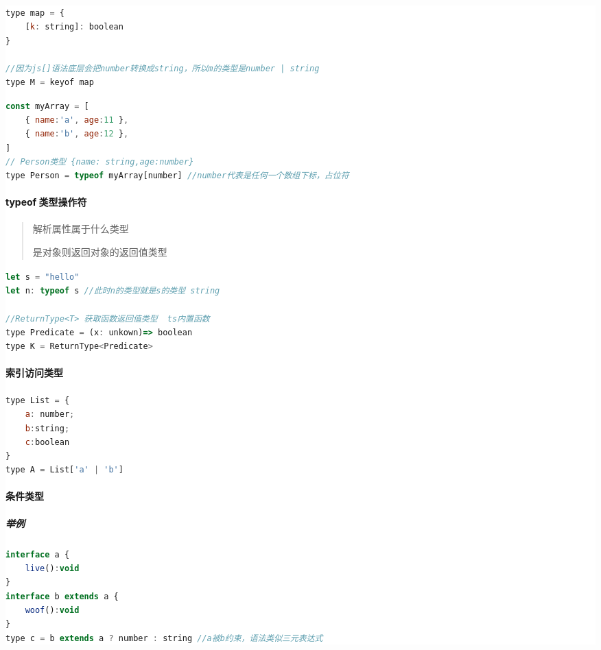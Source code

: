 ```js
type map = {
    [k: string]: boolean
}

//因为js[]语法底层会把number转换成string，所以m的类型是number | string  
type M = keyof map
```

```js
const myArray = [
    { name:'a', age:11 },
    { name:'b', age:12 },
]
// Person类型 {name: string,age:number} 
type Person = typeof myArray[number] //number代表是任何一个数组下标，占位符
```

#### typeof 类型操作符

> 解析属性属于什么类型
>
> 是对象则返回对象的返回值类型

```js
let s = "hello"
let n: typeof s //此时n的类型就是s的类型 string

//ReturnType<T> 获取函数返回值类型  ts内置函数
type Predicate = (x: unkown)=> boolean
type K = ReturnType<Predicate>
```

#### 索引访问类型

```js
type List = {
    a: number;
    b:string;
    c:boolean
}
type A = List['a' | 'b']
```

#### 条件类型

##### 举例

```js
interface a {
    live():void
} 
interface b extends a {
    woof():void
}   
type c = b extends a ? number : string //a被b约束，语法类似三元表达式
```
